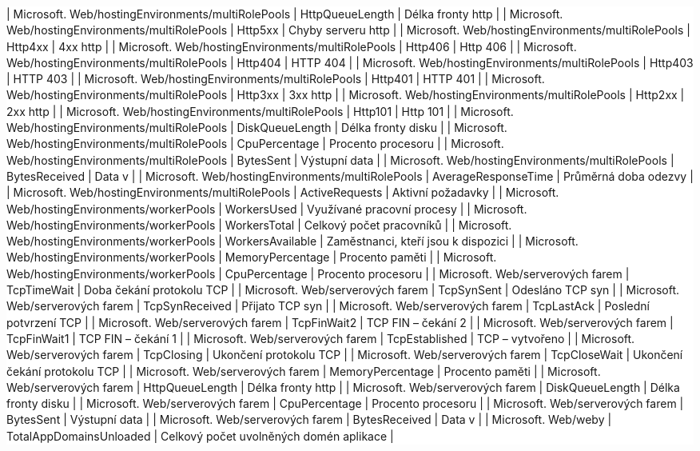 | Microsoft. Web/hostingEnvironments/multiRolePools | HttpQueueLength |  Délka fronty http  | 
| Microsoft. Web/hostingEnvironments/multiRolePools | Http5xx |  Chyby serveru http  | 
| Microsoft. Web/hostingEnvironments/multiRolePools | Http4xx |  4xx http  | 
| Microsoft. Web/hostingEnvironments/multiRolePools | Http406 |  Http 406  | 
| Microsoft. Web/hostingEnvironments/multiRolePools | Http404 |  HTTP 404  | 
| Microsoft. Web/hostingEnvironments/multiRolePools | Http403 |  HTTP 403  | 
| Microsoft. Web/hostingEnvironments/multiRolePools | Http401 |  HTTP 401  | 
| Microsoft. Web/hostingEnvironments/multiRolePools | Http3xx |  3xx http  | 
| Microsoft. Web/hostingEnvironments/multiRolePools | Http2xx |  2xx http  | 
| Microsoft. Web/hostingEnvironments/multiRolePools | Http101 |  Http 101  | 
| Microsoft. Web/hostingEnvironments/multiRolePools | DiskQueueLength |  Délka fronty disku  | 
| Microsoft. Web/hostingEnvironments/multiRolePools | CpuPercentage |  Procento procesoru  | 
| Microsoft. Web/hostingEnvironments/multiRolePools | BytesSent |  Výstupní data  | 
| Microsoft. Web/hostingEnvironments/multiRolePools | BytesReceived |  Data v  | 
| Microsoft. Web/hostingEnvironments/multiRolePools | AverageResponseTime |  Průměrná doba odezvy  | 
| Microsoft. Web/hostingEnvironments/multiRolePools | ActiveRequests |  Aktivní požadavky  | 
| Microsoft. Web/hostingEnvironments/workerPools | WorkersUsed |  Využívané pracovní procesy  | 
| Microsoft. Web/hostingEnvironments/workerPools | WorkersTotal |  Celkový počet pracovníků  | 
| Microsoft. Web/hostingEnvironments/workerPools | WorkersAvailable |  Zaměstnanci, kteří jsou k dispozici  | 
| Microsoft. Web/hostingEnvironments/workerPools | MemoryPercentage |  Procento paměti  | 
| Microsoft. Web/hostingEnvironments/workerPools | CpuPercentage |  Procento procesoru  | 
| Microsoft. Web/serverových farem | TcpTimeWait |  Doba čekání protokolu TCP  | 
| Microsoft. Web/serverových farem | TcpSynSent |  Odesláno TCP syn  | 
| Microsoft. Web/serverových farem | TcpSynReceived |  Přijato TCP syn  | 
| Microsoft. Web/serverových farem | TcpLastAck |  Poslední potvrzení TCP  | 
| Microsoft. Web/serverových farem | TcpFinWait2 |  TCP FIN – čekání 2  | 
| Microsoft. Web/serverových farem | TcpFinWait1 |  TCP FIN – čekání 1  | 
| Microsoft. Web/serverových farem | TcpEstablished |  TCP – vytvořeno  | 
| Microsoft. Web/serverových farem | TcpClosing |  Ukončení protokolu TCP  | 
| Microsoft. Web/serverových farem | TcpCloseWait |  Ukončení čekání protokolu TCP  | 
| Microsoft. Web/serverových farem | MemoryPercentage |  Procento paměti  | 
| Microsoft. Web/serverových farem | HttpQueueLength |  Délka fronty http  | 
| Microsoft. Web/serverových farem | DiskQueueLength |  Délka fronty disku  | 
| Microsoft. Web/serverových farem | CpuPercentage |  Procento procesoru  | 
| Microsoft. Web/serverových farem | BytesSent |  Výstupní data  | 
| Microsoft. Web/serverových farem | BytesReceived |  Data v  | 
| Microsoft. Web/weby | TotalAppDomainsUnloaded |  Celkový počet uvolněných domén aplikace  | 